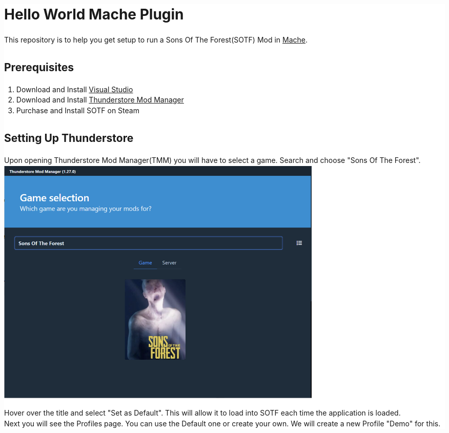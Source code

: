 ﻿# Hello World Mache Plugin
This repository is to help you get setup to run a Sons Of The Forest(SOTF) Mod in [Mache](https://github.com/willis81808/Mache).  


## Prerequisites
1. Download and Install [Visual Studio](https://visualstudio.microsoft.com/)
2. Download and Install [Thunderstore Mod Manager](https://www.overwolf.com/app/Thunderstore-Thunderstore_Mod_Manager)
3. Purchase and Install SOTF on Steam

## Setting Up Thunderstore
Upon opening Thunderstore Mod Manager(TMM) you will have to select a game. Search and choose "Sons Of The Forest".  
<img src="drawable/TMM_SOFT.PNG" width="600">  

Hover over the title and select "Set as Default". This will allow it to load into SOTF each time the application is loaded.  
Next you will see the Profiles page. You can use the Default one or create your own. We will create a new Profile "Demo" for this.  